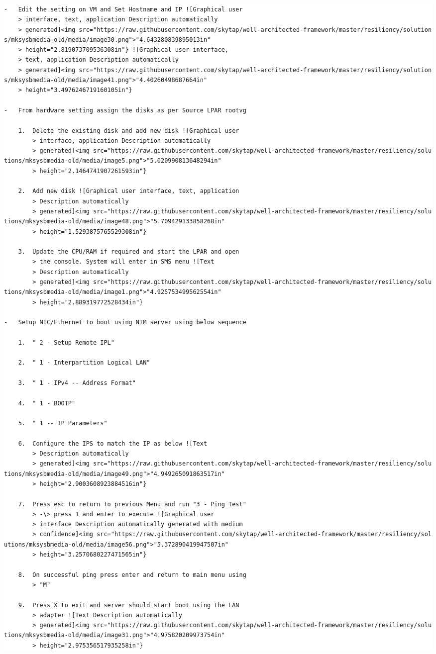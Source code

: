     -   Edit the setting on VM and Set Hostname and IP ![Graphical user
        > interface, text, application Description automatically
        > generated]<img src="https://raw.githubusercontent.com/skytap/well-architected-framework/master/resiliency/solutions/mksysbmedia-old/media/image30.png">"4.643280839895013in"
        > height="2.819073709536308in"} ![Graphical user interface,
        > text, application Description automatically
        > generated]<img src="https://raw.githubusercontent.com/skytap/well-architected-framework/master/resiliency/solutions/mksysbmedia-old/media/image41.png">"4.40260498687664in"
        > height="3.4976246719160105in"}

    -   From hardware setting assign the disks as per Source LPAR rootvg

        1.  Delete the existing disk and add new disk ![Graphical user
            > interface, application Description automatically
            > generated]<img src="https://raw.githubusercontent.com/skytap/well-architected-framework/master/resiliency/solutions/mksysbmedia-old/media/image5.png">"5.020990813648294in"
            > height="2.1464741907261593in"}

        2.  Add new disk ![Graphical user interface, text, application
            > Description automatically
            > generated]<img src="https://raw.githubusercontent.com/skytap/well-architected-framework/master/resiliency/solutions/mksysbmedia-old/media/image48.png">"5.709429133858268in"
            > height="1.5293875765529308in"}

        3.  Update the CPU/RAM if required and start the LPAR and open
            > the console. System will enter in SMS menu ![Text
            > Description automatically
            > generated]<img src="https://raw.githubusercontent.com/skytap/well-architected-framework/master/resiliency/solutions/mksysbmedia-old/media/image1.png">"4.925753499562554in"
            > height="2.889319772528434in"}

    -   Setup NIC/Ethernet to boot using NIM server using below sequence

        1.  " 2 - Setup Remote IPL"

        2.  " 1 - Interpartition Logical LAN"

        3.  " 1 - IPv4 -- Address Format"

        4.  " 1 - BOOTP"

        5.  " 1 -- IP Parameters"

        6.  Configure the IPS to match the IP as below ![Text
            > Description automatically
            > generated]<img src="https://raw.githubusercontent.com/skytap/well-architected-framework/master/resiliency/solutions/mksysbmedia-old/media/image49.png">"4.949265091863517in"
            > height="2.9003608923884516in"}

        7.  Press esc to return to previous Menu and run "3 - Ping Test"
            > -\> press 1 and enter to execute ![Graphical user
            > interface Description automatically generated with medium
            > confidence]<img src="https://raw.githubusercontent.com/skytap/well-architected-framework/master/resiliency/solutions/mksysbmedia-old/media/image56.png">"5.372890419947507in"
            > height="3.2570680227471565in"}

        8.  On successful ping press enter and return to main menu using
            > "M"

        9.  Press X to exit and server should start boot using the LAN
            > adapter ![Text Description automatically
            > generated]<img src="https://raw.githubusercontent.com/skytap/well-architected-framework/master/resiliency/solutions/mksysbmedia-old/media/image31.png">"4.975820209973754in"
            > height="2.975356517935258in"}
